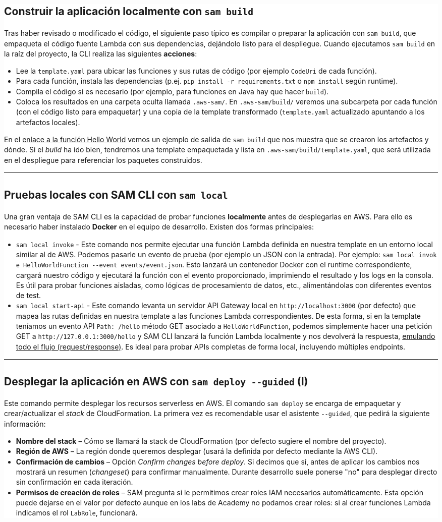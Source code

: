 

## Construir la aplicación localmente con `sam build`
Tras haber revisado o modificado el código, el siguiente paso típico es compilar o preparar la aplicación con `sam build`, que empaqueta el código fuente Lambda con sus dependencias, dejándolo listo para el despliegue. Cuando ejecutamos `sam build` en la raíz del proyecto, la CLI realiza las siguientes **acciones**:
- Lee la `template.yaml` para ubicar las funciones y sus rutas de código (por ejemplo `CodeUri` de cada función).
- Para cada función, instala las dependencias (p.ej.  `pip install -r requirements.txt` o `npm install` según runtime).
- Compila el código si es necesario (por ejemplo, para funciones en Java hay que hacer `build`).
- Coloca los resultados en una carpeta oculta llamada `.aws-sam/`. En `.aws-sam/build/` veremos una subcarpeta por cada función (con el código listo para empaquetar) y una copia de la template transformado (`template.yaml` actualizado apuntando a los artefactos locales).

En el [enlace a la función Hello World](https://docs.aws.amazon.com/serverless-application-model/latest/developerguide/serverless-getting-started-hello-world.html) vemos un ejemplo de salida de `sam build` que nos muestra que se crearon los artefactos y dónde. Si el *build* ha ido bien, tendremos una template empaquetada y lista en `.aws-sam/build/template.yaml`, que será utilizada en el despliegue para referenciar los paquetes construidos.

---


## Pruebas locales con SAM CLI con `sam local`
Una gran ventaja de SAM CLI es la capacidad de probar funciones **localmente** antes de desplegarlas en AWS. Para ello es necesario haber instalado **Docker** en el equipo de desarrollo. Existen dos formas principales:

- `sam local invoke` - Este comando nos permite ejecutar una función Lambda definida en nuestra template en un entorno local similar al de AWS. Podemos pasarle un evento de prueba (por ejemplo un JSON con la entrada). Por ejemplo: `sam local invoke HelloWorldFunction --event events/event.json`. Esto lanzará un contenedor Docker con el runtime correspondiente, cargará nuestro código y ejecutará la función con el evento proporcionado, imprimiendo el resultado y los logs en la consola. Es útil para probar funciones aisladas, como lógicas de procesamiento de datos, etc., alimentándolas con diferentes eventos de test.
- `sam local start-api` - Este comando levanta un servidor API Gateway local en `http://localhost:3000` (por defecto) que mapea las rutas definidas en nuestra template a las funciones Lambda correspondientes. De esta forma, si en la template teníamos un evento API `Path: /hello` método GET asociado a `HelloWorldFunction`, podemos simplemente hacer una petición GET a `http://127.0.0.1:3000/hello` y SAM CLI lanzará la función Lambda localmente y nos devolverá la respuesta, [emulando todo el flujo (request/response)](https://github.com/samkeen/aws-SAM-helloworld). Es ideal para probar APIs completas de forma local, incluyendo múltiples endpoints.

---


## Desplegar la aplicación en AWS con `sam deploy --guided` (I)
Este comando permite desplegar los recursos serverless en AWS. El comando `sam deploy` se encarga de empaquetar y crear/actualizar el *stack* de CloudFormation. La primera vez es recomendable usar el asistente `--guided`, que pedirá la siguiente información:
- **Nombre del stack** – Cómo se llamará la stack de CloudFormation (por defecto sugiere el nombre del proyecto). 
- **Región de AWS** – La región donde queremos desplegar (usará la definida por defecto mediante la AWS CLI).
- **Confirmación de cambios** – Opción *Confirm changes before deploy*. Si decimos que sí, antes de aplicar los cambios nos mostrará un resumen (*changeset*) para confirmar manualmente. Durante desarrollo suele ponerse "no" para desplegar directo sin confirmación en cada iteración.
- **Permisos de creación de roles** – SAM pregunta si le permitimos crear roles IAM necesarios automáticamente. Esta opción puede dejarse en el valor por defecto aunque en los labs de Academy no podamos crear roles: si al crear funciones Lambda indicamos el rol `LabRole`, funcionará.